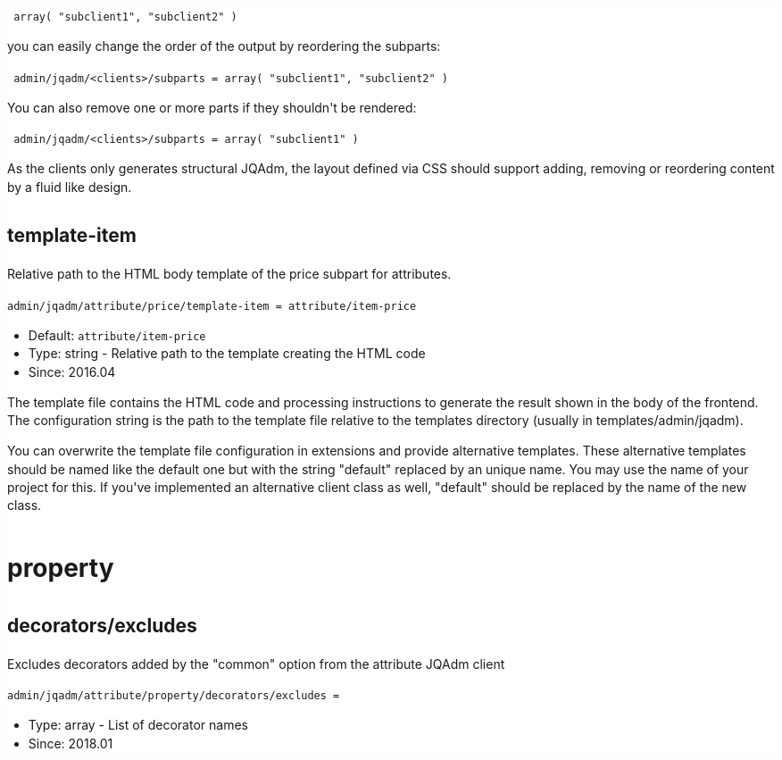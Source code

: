 ```
 array( "subclient1", "subclient2" )
```

you can easily change the order of the output by reordering the subparts:

```
 admin/jqadm/<clients>/subparts = array( "subclient1", "subclient2" )
```

You can also remove one or more parts if they shouldn't be rendered:

```
 admin/jqadm/<clients>/subparts = array( "subclient1" )
```

As the clients only generates structural JQAdm, the layout defined via CSS
should support adding, removing or reordering content by a fluid like
design.


## template-item

Relative path to the HTML body template of the price subpart for attributes.

```
admin/jqadm/attribute/price/template-item = attribute/item-price
```

* Default: `attribute/item-price`
* Type: string - Relative path to the template creating the HTML code
* Since: 2016.04

The template file contains the HTML code and processing instructions
to generate the result shown in the body of the frontend. The
configuration string is the path to the template file relative
to the templates directory (usually in templates/admin/jqadm).

You can overwrite the template file configuration in extensions and
provide alternative templates. These alternative templates should be
named like the default one but with the string "default" replaced by
an unique name. You may use the name of your project for this. If
you've implemented an alternative client class as well, "default"
should be replaced by the name of the new class.


# property
## decorators/excludes

Excludes decorators added by the "common" option from the attribute JQAdm client

```
admin/jqadm/attribute/property/decorators/excludes = 
```

* Type: array - List of decorator names
* Since: 2018.01
